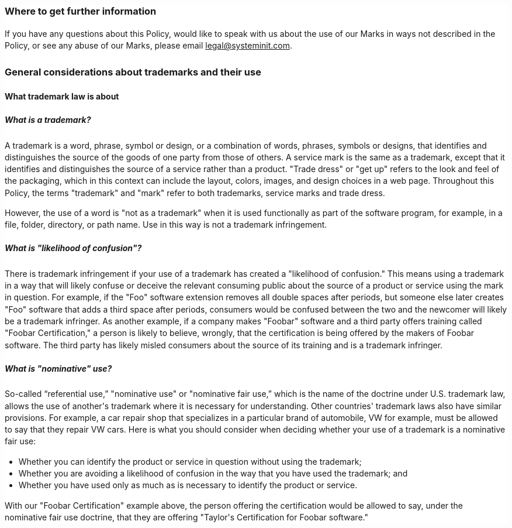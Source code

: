 ### Where to get further information

If you have any questions about this Policy, would like to speak with us about the use of our Marks in ways not described in the Policy, or see any abuse of our Marks, please email <a href="mailto:legal@systeminit.com">legal@systeminit.com</a>.

### General considerations about trademarks and their use

#### What trademark law is about

##### What is a trademark?

A trademark is a word, phrase, symbol or design, or a combination of words, phrases, symbols or designs, that identifies and distinguishes the source of the goods of one party from those of others. A service mark is the same as a trademark, except that it identifies and distinguishes the source of a service rather than a product. "Trade dress" or "get up" refers to the look and feel of the packaging, which in this context can include the layout, colors, images, and design choices in a web page. Throughout this Policy, the terms "trademark" and "mark" refer to both trademarks, service marks and trade dress.

However, the use of a word is "not as a trademark" when it is used functionally as part of the software program, for example, in a file, folder, directory, or path name. Use in this way is not a trademark infringement.

##### What is "likelihood of confusion"?

There is trademark infringement if your use of a trademark has created a "likelihood of confusion." This means using a trademark in a way that will likely confuse or deceive the relevant consuming public about the source of a product or service using the mark in question. For example, if the "Foo" software extension removes all double spaces after periods, but someone else later creates "Foo" software that adds a third space after periods, consumers would be confused between the two and the newcomer will likely be a trademark infringer. As another example, if a company makes "Foobar" software and a third party offers training called "Foobar Certification," a person is likely to believe, wrongly, that the certification is being offered by the makers of Foobar software. The third party has likely misled consumers about the source of its training and is a trademark infringer.

##### What is "nominative" use?

So-called “referential use,” "nominative use" or "nominative fair use,” which is the name of the doctrine under U.S. trademark law, allows the use of another's trademark where it is necessary for understanding. Other countries' trademark laws also have similar provisions. For example, a car repair shop that specializes in a particular brand of automobile, VW for example, must be allowed to say that they repair VW cars. Here is what you should consider when deciding whether your use of a trademark is a nominative fair use:

* Whether you can identify the product or service in question without using the trademark;
* Whether you are avoiding a likelihood of confusion in the way that you have used the trademark; and
* Whether you have used only as much as is necessary to identify the product or service.

With our "Foobar Certification" example above, the person offering the certification would be allowed to say, under the nominative fair use doctrine, that they are offering "Taylor's Certification for Foobar software."
